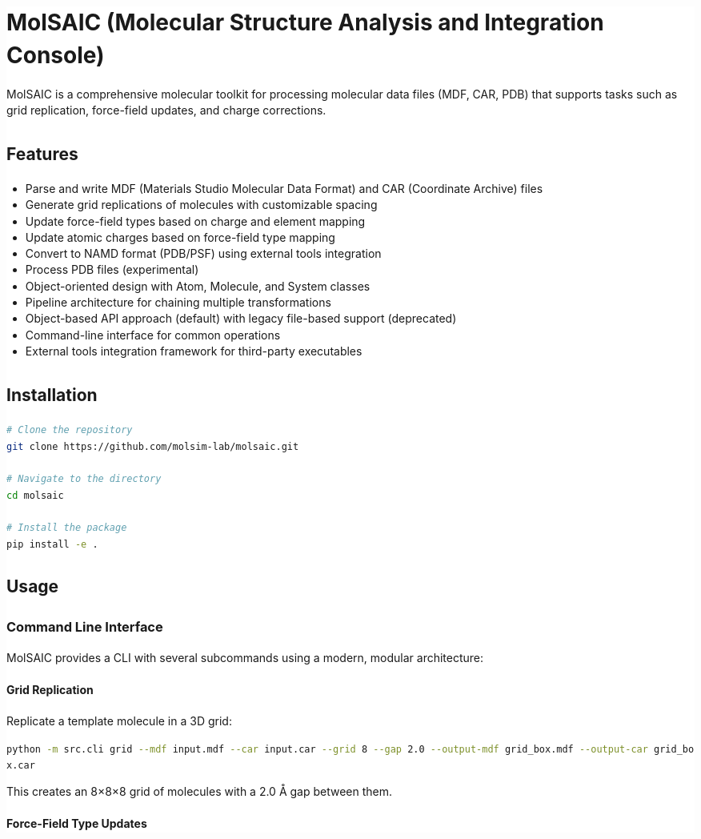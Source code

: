 # MolSAIC (Molecular Structure Analysis and Integration Console)

MolSAIC is a comprehensive molecular toolkit for processing molecular data files (MDF, CAR, PDB) that supports tasks such as grid replication, force-field updates, and charge corrections.

## Features

- Parse and write MDF (Materials Studio Molecular Data Format) and CAR (Coordinate Archive) files
- Generate grid replications of molecules with customizable spacing
- Update force-field types based on charge and element mapping
- Update atomic charges based on force-field type mapping
- Convert to NAMD format (PDB/PSF) using external tools integration
- Process PDB files (experimental)
- Object-oriented design with Atom, Molecule, and System classes
- Pipeline architecture for chaining multiple transformations
- Object-based API approach (default) with legacy file-based support (deprecated)
- Command-line interface for common operations
- External tools integration framework for third-party executables

## Installation

```bash
# Clone the repository
git clone https://github.com/molsim-lab/molsaic.git

# Navigate to the directory
cd molsaic

# Install the package
pip install -e .
```

## Usage

### Command Line Interface

MolSAIC provides a CLI with several subcommands using a modern, modular architecture:

#### Grid Replication

Replicate a template molecule in a 3D grid:

```bash
python -m src.cli grid --mdf input.mdf --car input.car --grid 8 --gap 2.0 --output-mdf grid_box.mdf --output-car grid_box.car
```

This creates an 8×8×8 grid of molecules with a 2.0 Å gap between them.

#### Force-Field Type Updates
